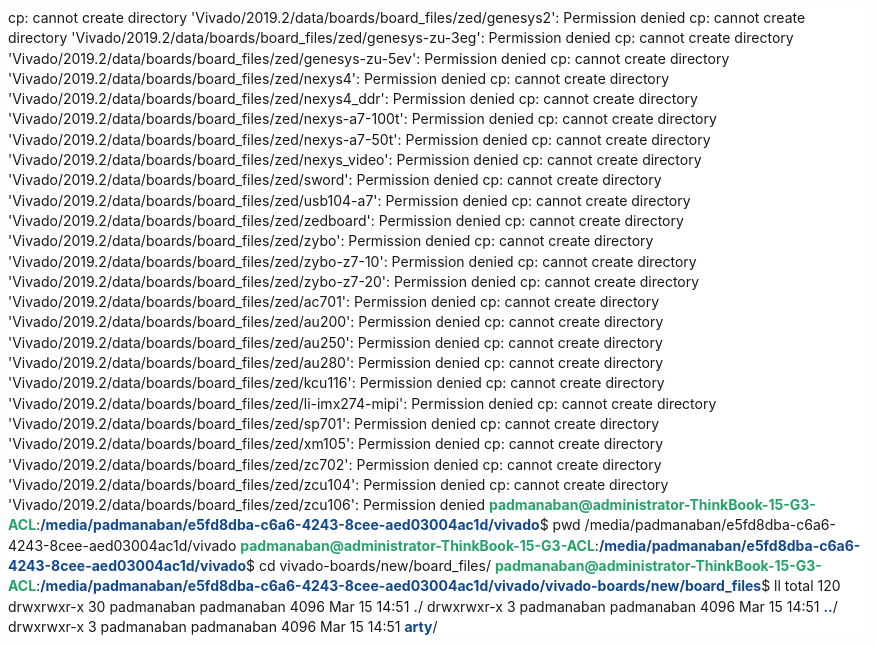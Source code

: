 cp: cannot create directory &apos;Vivado/2019.2/data/boards/board_files/zed/genesys2&apos;: Permission denied
cp: cannot create directory &apos;Vivado/2019.2/data/boards/board_files/zed/genesys-zu-3eg&apos;: Permission denied
cp: cannot create directory &apos;Vivado/2019.2/data/boards/board_files/zed/genesys-zu-5ev&apos;: Permission denied
cp: cannot create directory &apos;Vivado/2019.2/data/boards/board_files/zed/nexys4&apos;: Permission denied
cp: cannot create directory &apos;Vivado/2019.2/data/boards/board_files/zed/nexys4_ddr&apos;: Permission denied
cp: cannot create directory &apos;Vivado/2019.2/data/boards/board_files/zed/nexys-a7-100t&apos;: Permission denied
cp: cannot create directory &apos;Vivado/2019.2/data/boards/board_files/zed/nexys-a7-50t&apos;: Permission denied
cp: cannot create directory &apos;Vivado/2019.2/data/boards/board_files/zed/nexys_video&apos;: Permission denied
cp: cannot create directory &apos;Vivado/2019.2/data/boards/board_files/zed/sword&apos;: Permission denied
cp: cannot create directory &apos;Vivado/2019.2/data/boards/board_files/zed/usb104-a7&apos;: Permission denied
cp: cannot create directory &apos;Vivado/2019.2/data/boards/board_files/zed/zedboard&apos;: Permission denied
cp: cannot create directory &apos;Vivado/2019.2/data/boards/board_files/zed/zybo&apos;: Permission denied
cp: cannot create directory &apos;Vivado/2019.2/data/boards/board_files/zed/zybo-z7-10&apos;: Permission denied
cp: cannot create directory &apos;Vivado/2019.2/data/boards/board_files/zed/zybo-z7-20&apos;: Permission denied
cp: cannot create directory &apos;Vivado/2019.2/data/boards/board_files/zed/ac701&apos;: Permission denied
cp: cannot create directory &apos;Vivado/2019.2/data/boards/board_files/zed/au200&apos;: Permission denied
cp: cannot create directory &apos;Vivado/2019.2/data/boards/board_files/zed/au250&apos;: Permission denied
cp: cannot create directory &apos;Vivado/2019.2/data/boards/board_files/zed/au280&apos;: Permission denied
cp: cannot create directory &apos;Vivado/2019.2/data/boards/board_files/zed/kcu116&apos;: Permission denied
cp: cannot create directory &apos;Vivado/2019.2/data/boards/board_files/zed/li-imx274-mipi&apos;: Permission denied
cp: cannot create directory &apos;Vivado/2019.2/data/boards/board_files/zed/sp701&apos;: Permission denied
cp: cannot create directory &apos;Vivado/2019.2/data/boards/board_files/zed/xm105&apos;: Permission denied
cp: cannot create directory &apos;Vivado/2019.2/data/boards/board_files/zed/zc702&apos;: Permission denied
cp: cannot create directory &apos;Vivado/2019.2/data/boards/board_files/zed/zcu104&apos;: Permission denied
cp: cannot create directory &apos;Vivado/2019.2/data/boards/board_files/zed/zcu106&apos;: Permission denied
<font color="#26A269"><b>padmanaban@administrator-ThinkBook-15-G3-ACL</b></font>:<font color="#12488B"><b>/media/padmanaban/e5fd8dba-c6a6-4243-8cee-aed03004ac1d/vivado</b></font>$ pwd
/media/padmanaban/e5fd8dba-c6a6-4243-8cee-aed03004ac1d/vivado
<font color="#26A269"><b>padmanaban@administrator-ThinkBook-15-G3-ACL</b></font>:<font color="#12488B"><b>/media/padmanaban/e5fd8dba-c6a6-4243-8cee-aed03004ac1d/vivado</b></font>$ cd  vivado-boards/new/board_files/
<font color="#26A269"><b>padmanaban@administrator-ThinkBook-15-G3-ACL</b></font>:<font color="#12488B"><b>/media/padmanaban/e5fd8dba-c6a6-4243-8cee-aed03004ac1d/vivado/vivado-boards/new/board_files</b></font>$ ll
total 120
drwxrwxr-x 30 padmanaban padmanaban 4096 Mar 15 14:51 <font color="#12488B"><b>.</b></font>/
drwxrwxr-x  3 padmanaban padmanaban 4096 Mar 15 14:51 <font color="#12488B"><b>..</b></font>/
drwxrwxr-x  3 padmanaban padmanaban 4096 Mar 15 14:51 <font color="#12488B"><b>arty</b></font>/